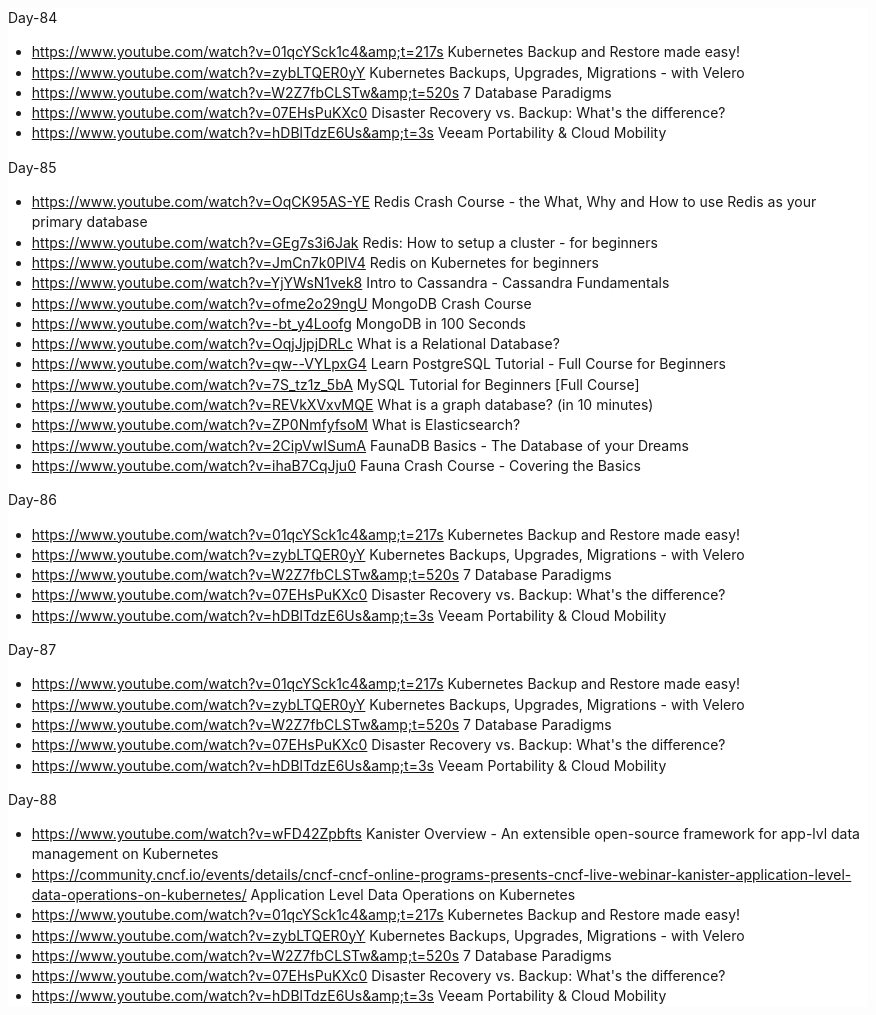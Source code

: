 Day-84
- https://www.youtube.com/watch?v=01qcYSck1c4&amp;t=217s  Kubernetes Backup and Restore made easy!
- https://www.youtube.com/watch?v=zybLTQER0yY  Kubernetes Backups, Upgrades, Migrations - with Velero
- https://www.youtube.com/watch?v=W2Z7fbCLSTw&amp;t=520s  7 Database Paradigms
- https://www.youtube.com/watch?v=07EHsPuKXc0  Disaster Recovery vs. Backup: What's the difference?
- https://www.youtube.com/watch?v=hDBlTdzE6Us&amp;t=3s  Veeam Portability &amp; Cloud Mobility

Day-85
- https://www.youtube.com/watch?v=OqCK95AS-YE  Redis Crash Course - the What, Why and How to use Redis as your primary database
- https://www.youtube.com/watch?v=GEg7s3i6Jak  Redis: How to setup a cluster - for beginners
- https://www.youtube.com/watch?v=JmCn7k0PlV4  Redis on Kubernetes for beginners
- https://www.youtube.com/watch?v=YjYWsN1vek8  Intro to Cassandra - Cassandra Fundamentals
- https://www.youtube.com/watch?v=ofme2o29ngU  MongoDB Crash Course
- https://www.youtube.com/watch?v=-bt_y4Loofg  MongoDB in 100 Seconds
- https://www.youtube.com/watch?v=OqjJjpjDRLc  What is a Relational Database?
- https://www.youtube.com/watch?v=qw--VYLpxG4  Learn PostgreSQL Tutorial - Full Course for Beginners
- https://www.youtube.com/watch?v=7S_tz1z_5bA  MySQL Tutorial for Beginners [Full Course]
- https://www.youtube.com/watch?v=REVkXVxvMQE  What is a graph database? (in 10 minutes)
- https://www.youtube.com/watch?v=ZP0NmfyfsoM  What is Elasticsearch?
- https://www.youtube.com/watch?v=2CipVwISumA  FaunaDB Basics - The Database of your Dreams
- https://www.youtube.com/watch?v=ihaB7CqJju0  Fauna Crash Course - Covering the Basics

Day-86
- https://www.youtube.com/watch?v=01qcYSck1c4&amp;t=217s  Kubernetes Backup and Restore made easy!
- https://www.youtube.com/watch?v=zybLTQER0yY  Kubernetes Backups, Upgrades, Migrations - with Velero
- https://www.youtube.com/watch?v=W2Z7fbCLSTw&amp;t=520s  7 Database Paradigms
- https://www.youtube.com/watch?v=07EHsPuKXc0  Disaster Recovery vs. Backup: What's the difference?
- https://www.youtube.com/watch?v=hDBlTdzE6Us&amp;t=3s  Veeam Portability &amp; Cloud Mobility

Day-87
- https://www.youtube.com/watch?v=01qcYSck1c4&amp;t=217s  Kubernetes Backup and Restore made easy!
- https://www.youtube.com/watch?v=zybLTQER0yY  Kubernetes Backups, Upgrades, Migrations - with Velero
- https://www.youtube.com/watch?v=W2Z7fbCLSTw&amp;t=520s  7 Database Paradigms
- https://www.youtube.com/watch?v=07EHsPuKXc0  Disaster Recovery vs. Backup: What's the difference?
- https://www.youtube.com/watch?v=hDBlTdzE6Us&amp;t=3s  Veeam Portability &amp; Cloud Mobility

Day-88
- https://www.youtube.com/watch?v=wFD42Zpbfts  Kanister Overview - An extensible open-source framework for app-lvl data management on Kubernetes
- https://community.cncf.io/events/details/cncf-cncf-online-programs-presents-cncf-live-webinar-kanister-application-level-data-operations-on-kubernetes/  Application Level Data Operations on Kubernetes
- https://www.youtube.com/watch?v=01qcYSck1c4&amp;t=217s  Kubernetes Backup and Restore made easy!
- https://www.youtube.com/watch?v=zybLTQER0yY  Kubernetes Backups, Upgrades, Migrations - with Velero
- https://www.youtube.com/watch?v=W2Z7fbCLSTw&amp;t=520s  7 Database Paradigms
- https://www.youtube.com/watch?v=07EHsPuKXc0  Disaster Recovery vs. Backup: What's the difference?
- https://www.youtube.com/watch?v=hDBlTdzE6Us&amp;t=3s  Veeam Portability &amp; Cloud Mobility
